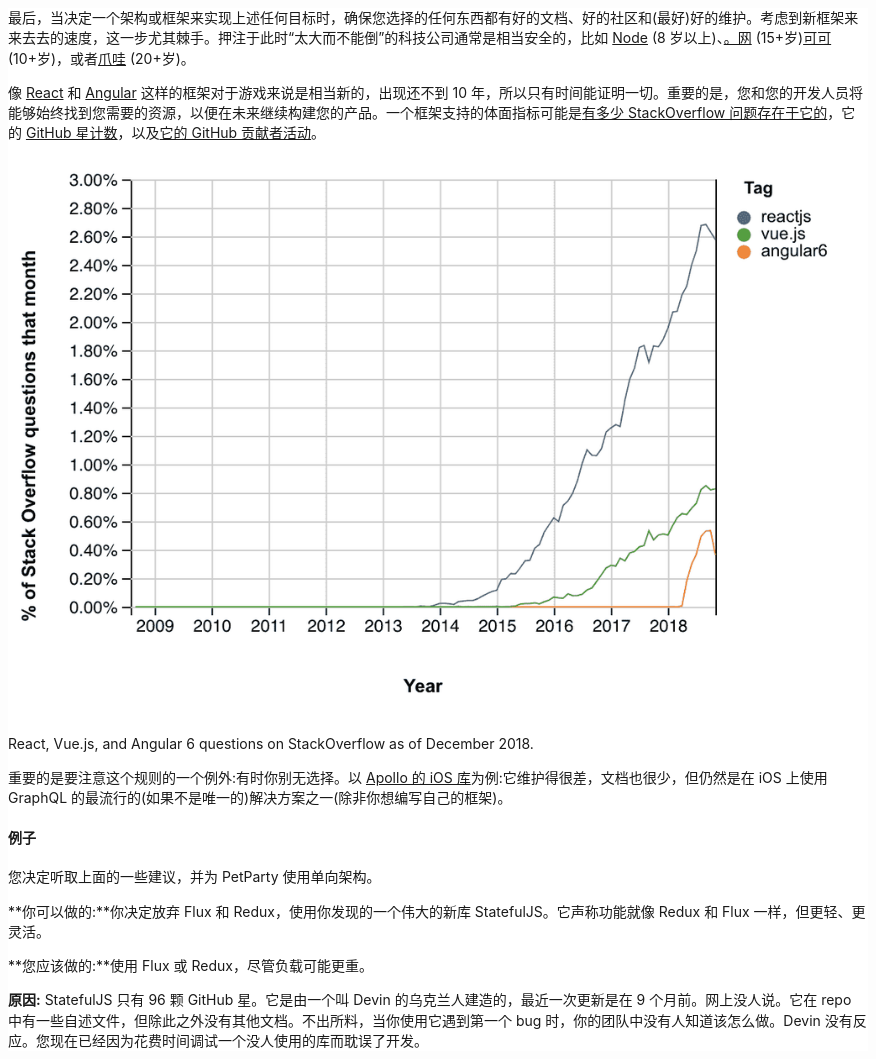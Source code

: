 最后，当决定一个架构或框架来实现上述任何目标时，确保您选择的任何东西都有好的文档、好的社区和(最好)好的维护。考虑到新框架来来去去的速度，这一步尤其棘手。押注于此时“太大而不能倒”的科技公司通常是相当安全的，比如 [Node](https://nodejs.org/) (8 岁以上)、[。网](https://dotnet.microsoft.com/) (15+岁)[可可](https://en.wikipedia.org/wiki/Cocoa_Touch) (10+岁)，或者[爪哇](https://en.wikipedia.org/wiki/Java_%28software_platform%29) (20+岁)。

像 [React](https://reactjs.org/) 和 [Angular](https://angular.io/) 这样的框架对于游戏来说是相当新的，出现还不到 10 年，所以只有时间能证明一切。重要的是，您和您的开发人员将能够始终找到您需要的资源，以便在未来继续构建您的产品。一个框架支持的体面指标可能是[有多少 StackOverflow 问题存在于它的](https://insights.stackoverflow.com/trends)，它的 [GitHub 星计数](https://github.com/trending)，以及[它的 GitHub 贡献者活动](https://help.github.com/articles/viewing-contribution-activity-in-a-repository/)。

![](img/3f72064c32bf7aa3f45c49575bc4d7c7.png)

React, Vue.js, and Angular 6 questions on StackOverflow as of December 2018.

重要的是要注意这个规则的一个例外:有时你别无选择。以 [Apollo 的 iOS 库](https://github.com/apollographql/apollo-ios)为例:它维护得很差，文档也很少，但仍然是在 iOS 上使用 GraphQL 的最流行的(如果不是唯一的)解决方案之一(除非你想编写自己的框架)。

#### **例子**

您决定听取上面的一些建议，并为 PetParty 使用单向架构。

**你可以做的:**你决定放弃 Flux 和 Redux，使用你发现的一个伟大的新库 StatefulJS。它声称功能就像 Redux 和 Flux 一样，但更轻、更灵活。

**您应该做的:**使用 Flux 或 Redux，尽管负载可能更重。

**原因:** StatefulJS 只有 96 颗 GitHub 星。它是由一个叫 Devin 的乌克兰人建造的，最近一次更新是在 9 个月前。网上没人说。它在 repo 中有一些自述文件，但除此之外没有其他文档。不出所料，当你使用它遇到第一个 bug 时，你的团队中没有人知道该怎么做。Devin 没有反应。您现在已经因为花费时间调试一个没人使用的库而耽误了开发。
